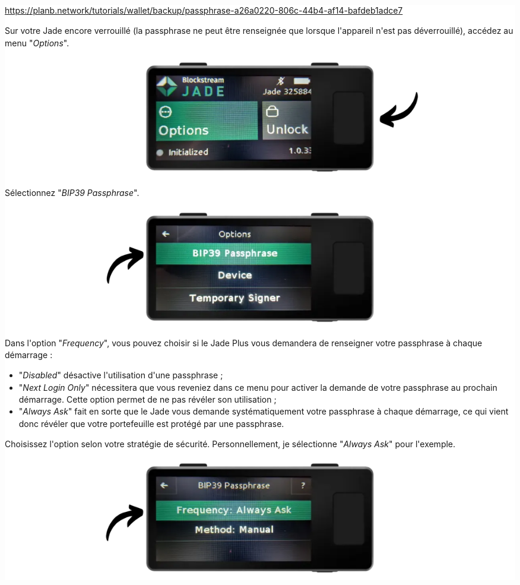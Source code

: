 https://planb.network/tutorials/wallet/backup/passphrase-a26a0220-806c-44b4-af14-bafdeb1adce7

Sur votre Jade encore verrouillé (la passphrase ne peut être renseignée que lorsque l'appareil n'est pas déverrouillé), accédez au menu "*Options*".

![Image](assets/fr/42.webp)

Sélectionnez "*BIP39 Passphrase*".

![Image](assets/fr/43.webp)

Dans l'option "*Frequency*", vous pouvez choisir si le Jade Plus vous demandera de renseigner votre passphrase à chaque démarrage : 
- "*Disabled*" désactive l'utilisation d'une passphrase ;
- "*Next Login Only*" nécessitera que vous reveniez dans ce menu pour activer la demande de votre passphrase au prochain démarrage. Cette option permet de ne pas révéler son utilisation ;
- "*Always Ask*" fait en sorte que le Jade vous demande systématiquement votre passphrase à chaque démarrage, ce qui vient donc révéler que votre portefeuille est protégé par une passphrase.

Choisissez l'option selon votre stratégie de sécurité. Personnellement, je sélectionne "*Always Ask*" pour l'exemple.

![Image](assets/fr/44.webp)
